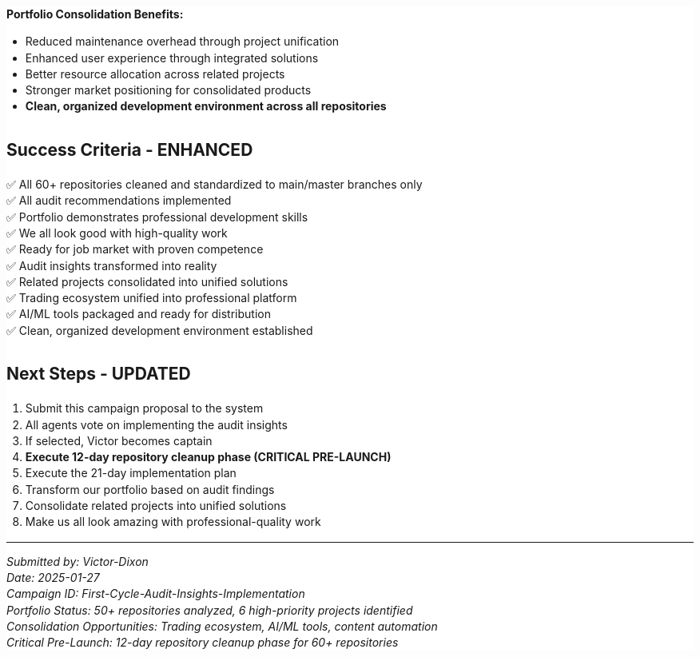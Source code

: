 **Portfolio Consolidation Benefits:**
- Reduced maintenance overhead through project unification
- Enhanced user experience through integrated solutions
- Better resource allocation across related projects
- Stronger market positioning for consolidated products
- **Clean, organized development environment across all repositories**

## Success Criteria - ENHANCED
✅ All 60+ repositories cleaned and standardized to main/master branches only  
✅ All audit recommendations implemented  
✅ Portfolio demonstrates professional development skills  
✅ We all look good with high-quality work  
✅ Ready for job market with proven competence  
✅ Audit insights transformed into reality  
✅ Related projects consolidated into unified solutions  
✅ Trading ecosystem unified into professional platform  
✅ AI/ML tools packaged and ready for distribution  
✅ Clean, organized development environment established  

## Next Steps - UPDATED
1. Submit this campaign proposal to the system
2. All agents vote on implementing the audit insights
3. If selected, Victor becomes captain
4. **Execute 12-day repository cleanup phase (CRITICAL PRE-LAUNCH)**
5. Execute the 21-day implementation plan
6. Transform our portfolio based on audit findings
7. Consolidate related projects into unified solutions
8. Make us all look amazing with professional-quality work

---

*Submitted by: Victor-Dixon*  
*Date: 2025-01-27*  
*Campaign ID: First-Cycle-Audit-Insights-Implementation*  
*Portfolio Status: 50+ repositories analyzed, 6 high-priority projects identified*  
*Consolidation Opportunities: Trading ecosystem, AI/ML tools, content automation*  
*Critical Pre-Launch: 12-day repository cleanup phase for 60+ repositories*
